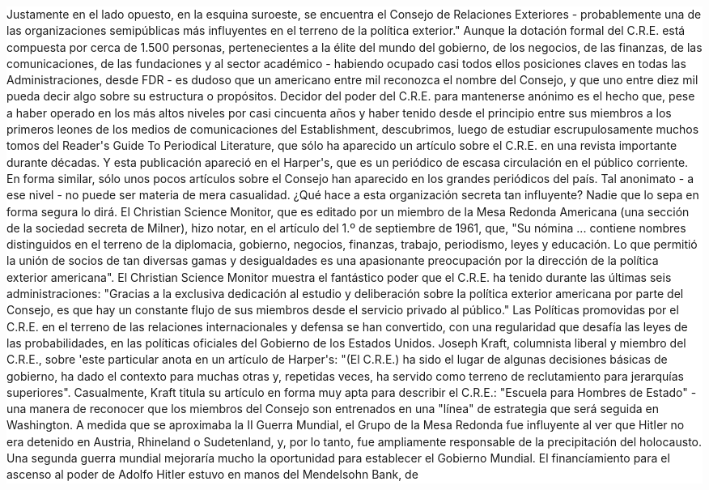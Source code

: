 Justamente en el lado
opuesto, en la esquina suroeste, se encuentra el Consejo de Relaciones
Exteriores - probablemente una de las organizaciones semipúblicas más
influyentes en el terreno de la política exterior."
Aunque la dotación formal del C.R.E. está compuesta por cerca de 1.500
personas, pertenecientes a la élite del mundo del gobierno, de los negocios,
de las finanzas, de las comunicaciones, de las fundaciones y al sector
académico - habiendo ocupado casi todos ellos posiciones claves en todas las
Administraciones, desde FDR - es dudoso que un americano entre mil reconozca
el nombre del Consejo, y que uno entre diez mil pueda decir algo sobre su
estructura o propósitos.
Decidor del poder del C.R.E. para mantenerse
anónimo es el hecho que, pese a haber operado en los más altos niveles por
casi cincuenta años y haber tenido desde el principio entre sus miembros a
los primeros leones de los medios de comunicaciones del Establishment,
descubrimos, luego de estudiar escrupulosamente muchos tomos del Reader's
Guide To Periodical Literature, que sólo ha aparecido un artículo sobre el
C.R.E. en una revista importante durante décadas.
Y esta publicación
apareció en el Harper's, que es un periódico de escasa circulación en el
público corriente. En forma similar, sólo unos pocos artículos sobre el
Consejo han aparecido en los grandes periódicos del país. Tal anonimato - a
ese nivel - no puede ser materia de mera casualidad.
¿Qué hace a esta organización secreta tan influyente? Nadie que lo sepa en
forma segura lo dirá.
El Christian Science Monitor, que es editado por un
miembro de la Mesa Redonda Americana (una sección de la sociedad secreta de Milner), hizo notar, en el artículo del 1.º de septiembre de 1961, que,
"Su
nómina ... contiene nombres distinguidos en el terreno de la diplomacia,
gobierno, negocios, finanzas, trabajo, periodismo, leyes y educación. Lo que
permitió la unión de socios de tan diversas gamas y desigualdades es una
apasionante preocupación por la dirección de la política exterior
americana".
El Christian Science Monitor muestra el fantástico poder que el
C.R.E. ha
tenido durante las últimas seis administraciones:
"Gracias a la exclusiva dedicación al estudio y deliberación sobre la
política exterior americana por parte del Consejo, es que hay un constante
flujo de sus miembros desde el servicio privado al público."
Las Políticas promovidas por el C.R.E. en el terreno de las relaciones
internacionales y defensa se han convertido, con una regularidad que desafía
las leyes de las probabilidades, en las políticas oficiales del Gobierno de
los Estados Unidos.
Joseph Kraft, columnista liberal y miembro del C.R.E.,
sobre 'este particular anota en un artículo de Harper's:
"(El C.R.E.) ha
sido el lugar de algunas decisiones básicas de gobierno, ha dado el contexto
para muchas otras y, repetidas veces, ha servido como terreno de
reclutamiento para jerarquías superiores".
Casualmente, Kraft titula su
artículo en forma muy apta para describir el C.R.E.:
"Escuela para
Hombres de Estado" - una manera de
reconocer que los miembros del Consejo son entrenados en una "línea" de
estrategia que será seguida en Washington.
A medida que se aproximaba la II Guerra Mundial, el Grupo de la Mesa Redonda
fue influyente al ver que HitIer no era detenido en Austria, Rhineland o
Sudetenland, y, por lo tanto, fue ampliamente responsable de la
precipitación del holocausto.
Una segunda guerra mundial mejoraría mucho la
oportunidad para establecer el Gobierno Mundial.
El financíamiento para el
ascenso al poder de Adolfo HitIer estuvo en manos del Mendelsohn Bank, de